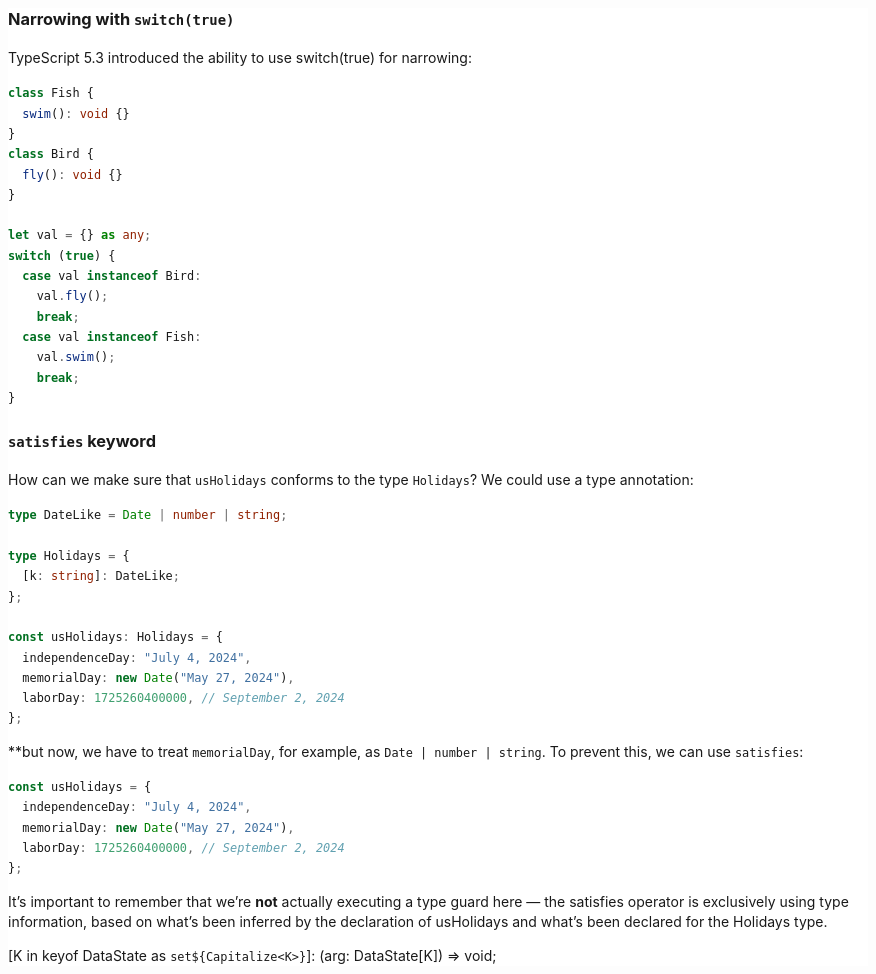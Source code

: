 ### Narrowing with `switch(true)`

TypeScript 5.3 introduced the ability to use switch(true) for narrowing:

```ts
class Fish {
  swim(): void {}
}
class Bird {
  fly(): void {}
}

let val = {} as any;
switch (true) {
  case val instanceof Bird:
    val.fly();
    break;
  case val instanceof Fish:
    val.swim();
    break;
}
```

### `satisfies` keyword

How can we make sure that `usHolidays` conforms to the type `Holidays`? We could use a type annotation:

```ts
type DateLike = Date | number | string;

type Holidays = {
  [k: string]: DateLike;
};

const usHolidays: Holidays = {
  independenceDay: "July 4, 2024",
  memorialDay: new Date("May 27, 2024"),
  laborDay: 1725260400000, // September 2, 2024
};
```

\*\*but now, we have to treat `memorialDay`, for example, as `Date | number | string`. To prevent this, we can use `satisfies`:

```ts
const usHolidays = {
  independenceDay: "July 4, 2024",
  memorialDay: new Date("May 27, 2024"),
  laborDay: 1725260400000, // September 2, 2024
};
```

It’s important to remember that we’re **not** actually executing a type guard here — the satisfies operator is exclusively using type information, based on what’s been inferred by the declaration of usHolidays and what’s been declared for the Holidays type.


  [k: string]: T;
  [k: string]: T;
  [k: string]: T;
  [k: string]: T;
  [K in keyof DataState as `set${Capitalize<K>}`]: (arg: DataState[K]) => void;